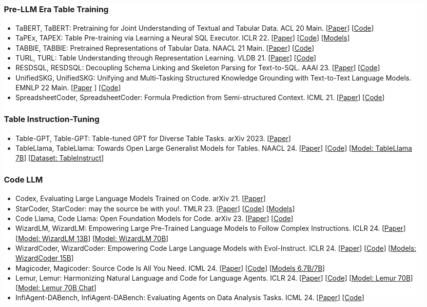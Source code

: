 ### Pre-LLM Era Table Training

* TaBERT, TaBERT: Pretraining for Joint Understanding of Textual and Tabular Data. ACL 20 Main. \[[Paper](https://aclanthology.org/2020.acl-main.745/)\] \[[Code](https://github.com/facebookresearch/TaBERT)\]
* TaPEx, TAPEX: Table Pre-training via Learning a Neural SQL Executor. ICLR 22. \[[Paper](https://openreview.net/pdf?id=O50443AsCP)\] \[[Code](https://github.com/microsoft/Table-Pretraining)\] \[[Models](https://huggingface.co/models?search=microsoft/tapex)\]
* TABBIE, TABBIE: Pretrained Representations of Tabular Data. NAACL 21 Main. \[[Paper](https://aclanthology.org/2021.naacl-main.270/)\] \[[Code](https://github.com/SFIG611/tabbie)\]
* TURL, TURL: Table Understanding through Representation Learning. VLDB 21. \[[Paper](https://www.vldb.org/pvldb/vol14/p307-deng.pdf)\] \[[Code](https://github.com/sunlab-osu/TURL)\]
* RESDSQL, RESDSQL: Decoupling Schema Linking and Skeleton Parsing for Text-to-SQL. AAAI 23. \[[Paper](https://ojs.aaai.org/index.php/AAAI/article/view/26535/26307)\] \[[Code](https://github.com/RUCKBReasoning/RESDSQL)\]
* UnifiedSKG, UnifiedSKG: Unifying and Multi-Tasking Structured Knowledge Grounding with Text-to-Text Language Models. EMNLP 22 Main. \[[Paper](https://aclanthology.org/2022.emnlp-main.39/) \] \[[Code](https://github.com/xlang-ai/UnifiedSKG)\]
* SpreadsheetCoder, SpreadsheetCoder: Formula Prediction from Semi-structured Context. ICML 21. \[[Paper](https://arxiv.org/abs/2106.15339)\] \[[Code](https://github.com/google-research/google-research/tree/master/spreadsheet_coder)\]


### Table Instruction-Tuning

* Table-GPT, Table-GPT: Table-tuned GPT for Diverse Table Tasks. arXiv 2023. \[[Paper](https://arxiv.org/abs/2310.09263)\]
* TableLlama, TableLlama: Towards Open Large Generalist Models for Tables. NAACL 24. \[[Paper](https://arxiv.org/abs/2311.09206)\] \[[Code](https://github.com/OSU-NLP-Group/TableLlama)\] \[[Model: TableLlama 7B](https://huggingface.co/osunlp/TableLlama)\] \[[Dataset: TableInstruct](https://huggingface.co/datasets/osunlp/TableInstruct)\]

### Code LLM

* Codex, Evaluating Large Language Models Trained on Code. arXiv 21. \[[Paper](https://arxiv.org/abs/2107.03374)\]
* StarCoder, StarCoder: may the source be with you!. TMLR 23. \[[Paper](https://arxiv.org/abs/2305.06161)\] \[[Code](https://github.com/bigcode-project/starcoder)\] \[[Models](https://huggingface.co/bigcode/starcoder)\]
* Code Llama, Code Llama: Open Foundation Models for Code. arXiv 23. \[[Paper](https://arxiv.org/abs/2308.12950)\] \[[Code](https://github.com/meta-llama/codellama)\]
* WizardLM, WizardLM: Empowering Large Pre-Trained Language Models to Follow Complex Instructions. ICLR 24. \[[Paper](https://openreview.net/forum?id=CfXh93NDgH)\] \[[Model: WizardLM 13B](https://huggingface.co/WizardLMTeam/WizardLM-13B-V1.0)\] \[[Model: WizardLM 70B](https://huggingface.co/WizardLMTeam/WizardLM-70B-V1.0)\]
* WizardCoder, WizardCoder: Empowering Code Large Language Models with Evol-Instruct. ICLR 24. \[[Paper](https://openreview.net/forum?id=UnUwSIgK5W)\] \[[Code](https://github.com/nlpxucan/WizardLM)\] \[[Models: WizardCoder 15B](https://huggingface.co/WizardLMTeam/WizardCoder-15B-V1.0)\]
* Magicoder, Magicoder: Source Code Is All You Need. ICML 24. \[[Paper](https://arxiv.org/abs/2312.02120)\] \[[Code](https://github.com/ise-uiuc/magicoder)\] \[[Models 6.7B/7B](https://huggingface.co/models?search=ise-uiuc/Magicoder)\]
* Lemur, Lemur: Harmonizing Natural Language and Code for Language Agents. ICLR 24. \[[Paper](https://openreview.net/forum?id=hNhwSmtXRh)\] \[[Code](https://github.com/OpenLemur/Lemur)\] \[[Model: Lemur 70B](https://huggingface.co/OpenLemur/lemur-70b-v1)\] \[[Model: Lemur 70B Chat](https://huggingface.co/OpenLemur/lemur-70b-chat-v11)\]
* InfiAgent-DABench, InfiAgent-DABench: Evaluating Agents on Data Analysis Tasks. ICML 24. \[[Paper](https://arxiv.org/abs/2401.05507)\] \[[Code](https://github.com/InfiAgent/InfiAgent)\]
